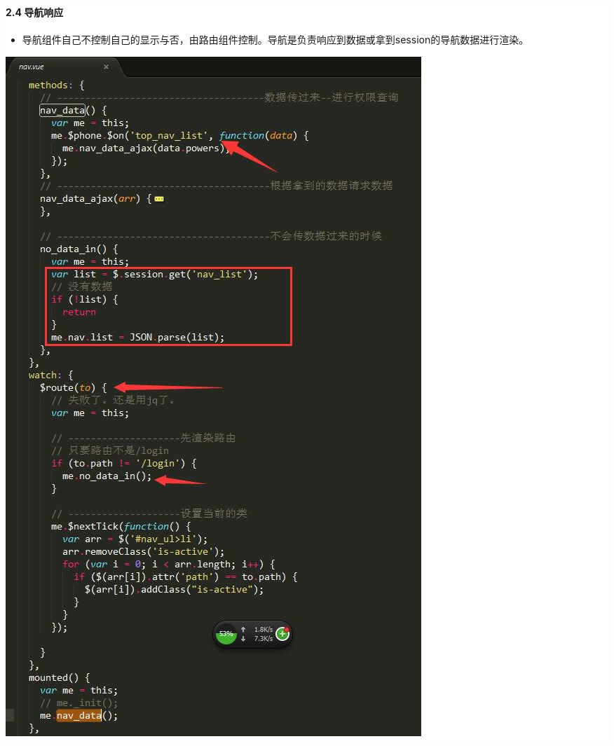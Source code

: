 #### 2.4 导航响应

* 导航组件自己不控制自己的显示与否，由路由组件控制。导航是负责响应到数据或拿到session的导航数据进行渲染。

![](./webapp/readme_img/006.jpg)
